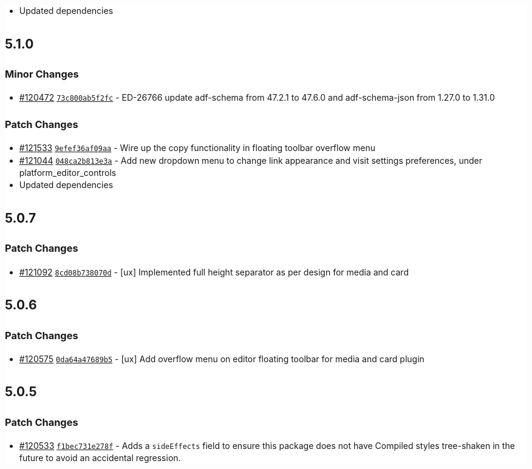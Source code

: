 - Updated dependencies

## 5.1.0

### Minor Changes

- [#120472](https://bitbucket.org/atlassian/atlassian-frontend-monorepo/pull-requests/120472)
  [`73c800ab5f2fc`](https://bitbucket.org/atlassian/atlassian-frontend-monorepo/commits/73c800ab5f2fc) -
  ED-26766 update adf-schema from 47.2.1 to 47.6.0 and adf-schema-json from 1.27.0 to 1.31.0

### Patch Changes

- [#121533](https://bitbucket.org/atlassian/atlassian-frontend-monorepo/pull-requests/121533)
  [`9efef36af09aa`](https://bitbucket.org/atlassian/atlassian-frontend-monorepo/commits/9efef36af09aa) -
  Wire up the copy functionality in floating toolbar overflow menu
- [#121044](https://bitbucket.org/atlassian/atlassian-frontend-monorepo/pull-requests/121044)
  [`048ca2b813e3a`](https://bitbucket.org/atlassian/atlassian-frontend-monorepo/commits/048ca2b813e3a) -
  Add new dropdown menu to change link appearance and visit settings preferences, under
  platform_editor_controls
- Updated dependencies

## 5.0.7

### Patch Changes

- [#121092](https://bitbucket.org/atlassian/atlassian-frontend-monorepo/pull-requests/121092)
  [`8cd08b738070d`](https://bitbucket.org/atlassian/atlassian-frontend-monorepo/commits/8cd08b738070d) -
  [ux] Implemented full height separator as per design for media and card

## 5.0.6

### Patch Changes

- [#120575](https://bitbucket.org/atlassian/atlassian-frontend-monorepo/pull-requests/120575)
  [`0da64a47689b5`](https://bitbucket.org/atlassian/atlassian-frontend-monorepo/commits/0da64a47689b5) -
  [ux] Add overflow menu on editor floating toolbar for media and card plugin

## 5.0.5

### Patch Changes

- [#120533](https://bitbucket.org/atlassian/atlassian-frontend-monorepo/pull-requests/120533)
  [`f1bec731e278f`](https://bitbucket.org/atlassian/atlassian-frontend-monorepo/commits/f1bec731e278f) -
  Adds a `sideEffects` field to ensure this package does not have Compiled styles tree-shaken in the
  future to avoid an accidental regression.

